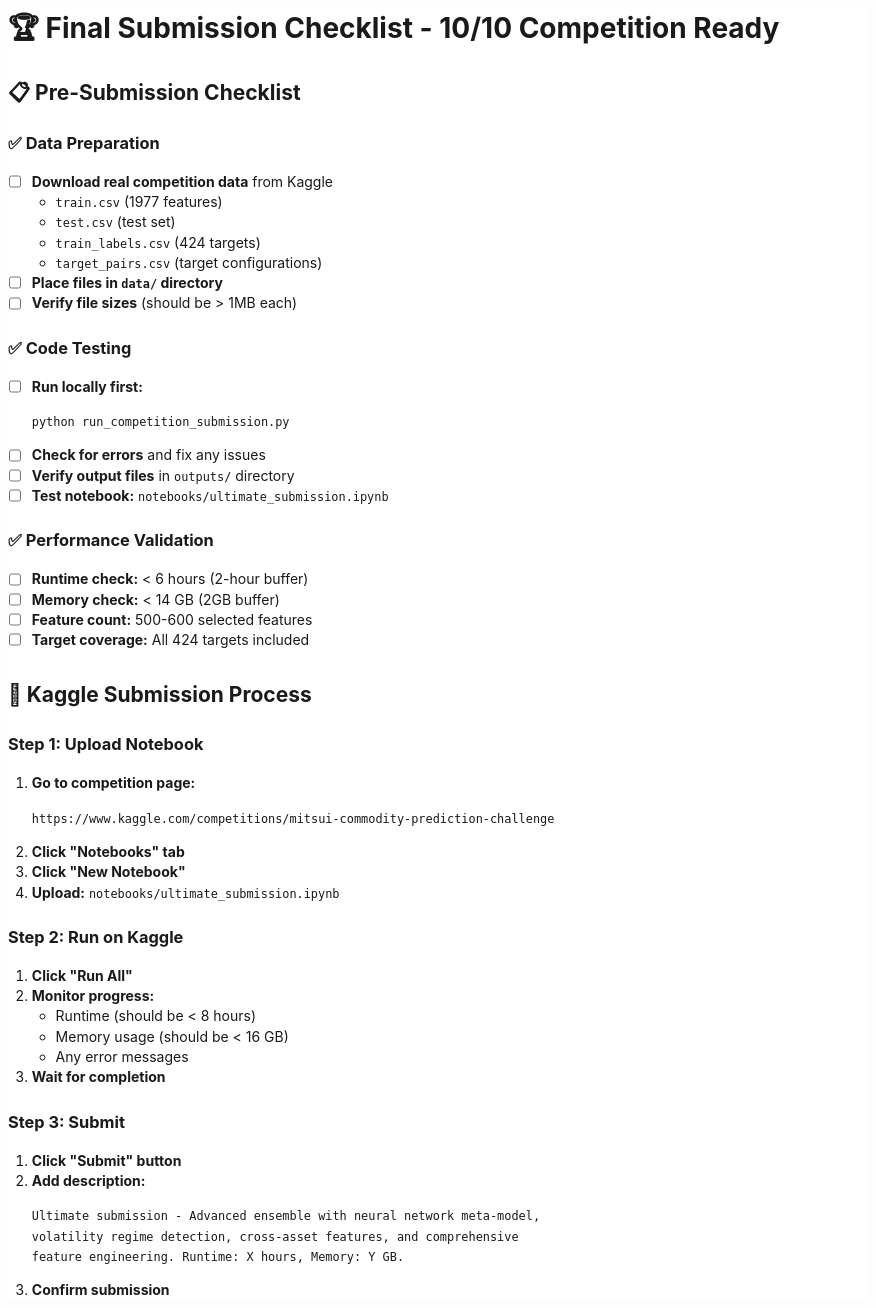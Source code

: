# 🏆 Final Submission Checklist - 10/10 Competition Ready

## 📋 Pre-Submission Checklist

### ✅ Data Preparation
- [ ] **Download real competition data** from Kaggle
  - `train.csv` (1977 features)
  - `test.csv` (test set)
  - `train_labels.csv` (424 targets)
  - `target_pairs.csv` (target configurations)
- [ ] **Place files in `data/` directory**
- [ ] **Verify file sizes** (should be > 1MB each)

### ✅ Code Testing
- [ ] **Run locally first:**
  ```bash
  python run_competition_submission.py
  ```
- [ ] **Check for errors** and fix any issues
- [ ] **Verify output files** in `outputs/` directory
- [ ] **Test notebook:** `notebooks/ultimate_submission.ipynb`

### ✅ Performance Validation
- [ ] **Runtime check:** < 6 hours (2-hour buffer)
- [ ] **Memory check:** < 14 GB (2GB buffer)
- [ ] **Feature count:** 500-600 selected features
- [ ] **Target coverage:** All 424 targets included

## 🚀 Kaggle Submission Process

### Step 1: Upload Notebook
1. **Go to competition page:**
   ```
   https://www.kaggle.com/competitions/mitsui-commodity-prediction-challenge
   ```
2. **Click "Notebooks" tab**
3. **Click "New Notebook"**
4. **Upload:** `notebooks/ultimate_submission.ipynb`

### Step 2: Run on Kaggle
1. **Click "Run All"**
2. **Monitor progress:**
   - Runtime (should be < 8 hours)
   - Memory usage (should be < 16 GB)
   - Any error messages
3. **Wait for completion**

### Step 3: Submit
1. **Click "Submit" button**
2. **Add description:**
   ```
   Ultimate submission - Advanced ensemble with neural network meta-model, 
   volatility regime detection, cross-asset features, and comprehensive 
   feature engineering. Runtime: X hours, Memory: Y GB.
   ```
3. **Confirm submission**
